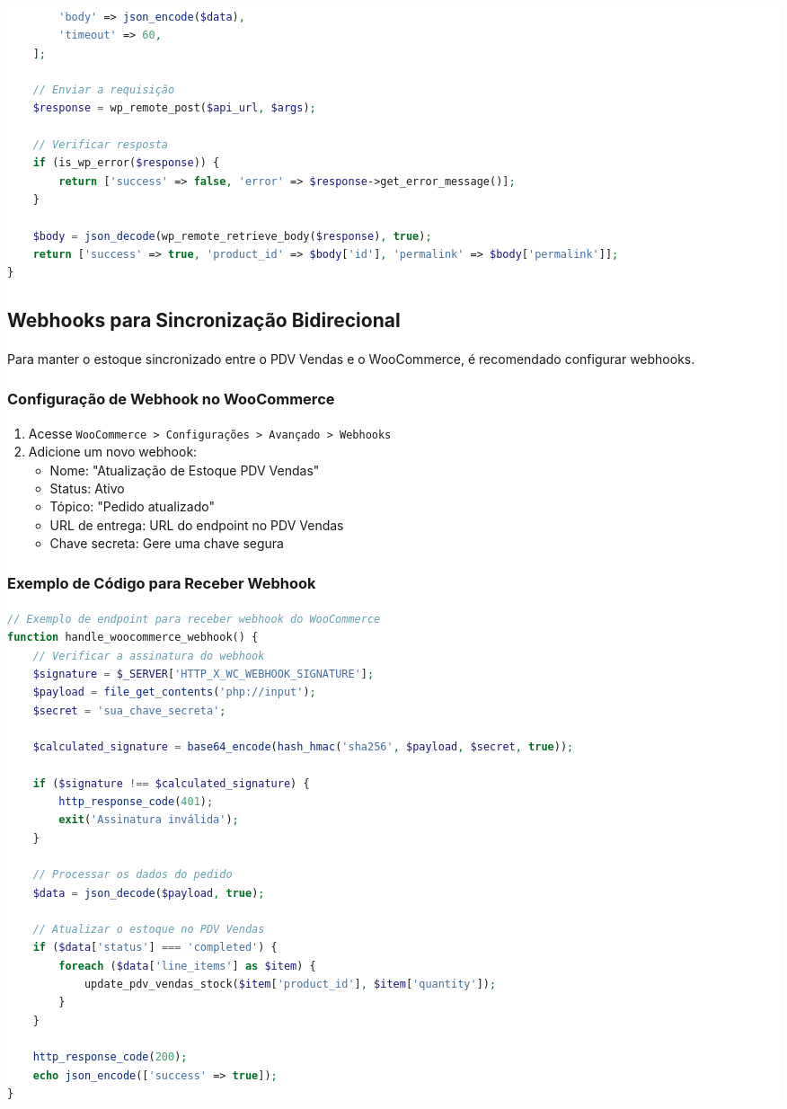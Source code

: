 ```php
        'body' => json_encode($data),
        'timeout' => 60,
    ];
    
    // Enviar a requisição
    $response = wp_remote_post($api_url, $args);
    
    // Verificar resposta
    if (is_wp_error($response)) {
        return ['success' => false, 'error' => $response->get_error_message()];
    }
    
    $body = json_decode(wp_remote_retrieve_body($response), true);
    return ['success' => true, 'product_id' => $body['id'], 'permalink' => $body['permalink']];
}
```

## Webhooks para Sincronização Bidirecional

Para manter o estoque sincronizado entre o PDV Vendas e o WooCommerce, é recomendado configurar webhooks.

### Configuração de Webhook no WooCommerce

1. Acesse `WooCommerce > Configurações > Avançado > Webhooks`
2. Adicione um novo webhook:
   - Nome: "Atualização de Estoque PDV Vendas"
   - Status: Ativo
   - Tópico: "Pedido atualizado"
   - URL de entrega: URL do endpoint no PDV Vendas
   - Chave secreta: Gere uma chave segura

### Exemplo de Código para Receber Webhook

```php
// Exemplo de endpoint para receber webhook do WooCommerce
function handle_woocommerce_webhook() {
    // Verificar a assinatura do webhook
    $signature = $_SERVER['HTTP_X_WC_WEBHOOK_SIGNATURE'];
    $payload = file_get_contents('php://input');
    $secret = 'sua_chave_secreta';
    
    $calculated_signature = base64_encode(hash_hmac('sha256', $payload, $secret, true));
    
    if ($signature !== $calculated_signature) {
        http_response_code(401);
        exit('Assinatura inválida');
    }
    
    // Processar os dados do pedido
    $data = json_decode($payload, true);
    
    // Atualizar o estoque no PDV Vendas
    if ($data['status'] === 'completed') {
        foreach ($data['line_items'] as $item) {
            update_pdv_vendas_stock($item['product_id'], $item['quantity']);
        }
    }
    
    http_response_code(200);
    echo json_encode(['success' => true]);
}
```
